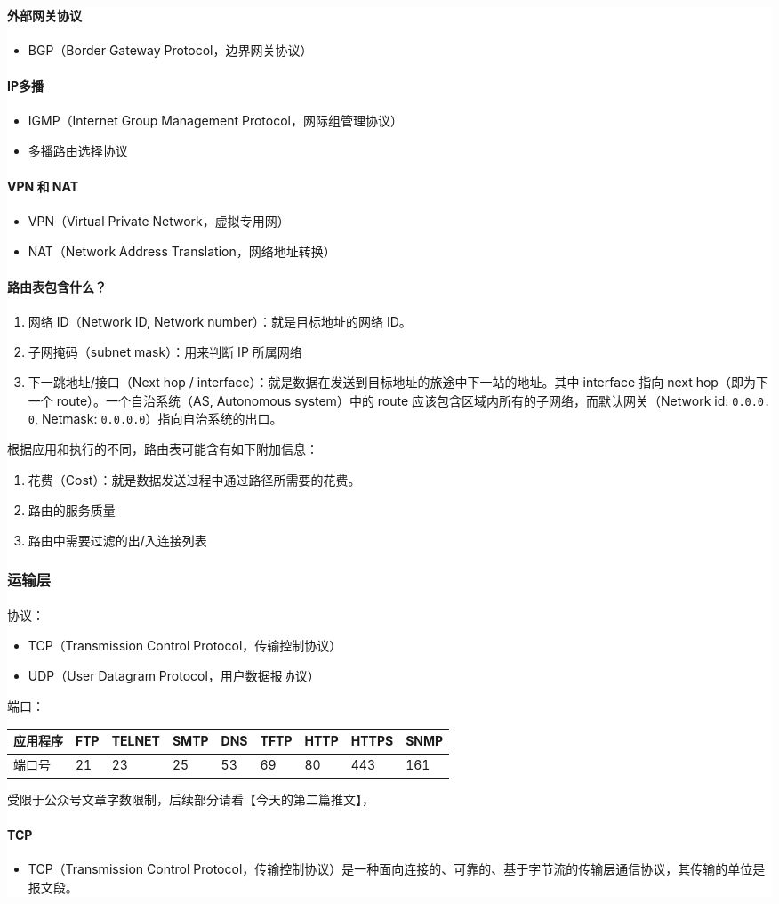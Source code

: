 
#### 外部网关协议

*   BGP（Border Gateway Protocol，边界网关协议）


#### IP多播

*   IGMP（Internet Group Management Protocol，网际组管理协议）
  
*   多播路由选择协议


#### VPN 和 NAT

*   VPN（Virtual Private Network，虚拟专用网）
  
*   NAT（Network Address Translation，网络地址转换）


#### 路由表包含什么？

1.  网络 ID（Network ID, Network number）：就是目标地址的网络 ID。
  
2.  子网掩码（subnet mask）：用来判断 IP 所属网络
  
3.  下一跳地址/接口（Next hop / interface）：就是数据在发送到目标地址的旅途中下一站的地址。其中 interface 指向 next hop（即为下一个 route）。一个自治系统（AS, Autonomous system）中的 route 应该包含区域内所有的子网络，而默认网关（Network id: `0.0.0.0`, Netmask: `0.0.0.0`）指向自治系统的出口。


根据应用和执行的不同，路由表可能含有如下附加信息：

1.  花费（Cost）：就是数据发送过程中通过路径所需要的花费。
  
2.  路由的服务质量
  
3.  路由中需要过滤的出/入连接列表


### 运输层

协议：

*   TCP（Transmission Control Protocol，传输控制协议）
  
*   UDP（User Datagram Protocol，用户数据报协议）


端口：

| 应用程序 | FTP | TELNET | SMTP | DNS | TFTP | HTTP | HTTPS | SNMP |
| --- | --- | --- | --- | --- | --- | --- | --- | --- |
| 端口号 | 21 | 23 | 25 | 53 | 69 | 80 | 443 | 161 |

  

受限于公众号文章字数限制，后续部分请看【今天的第二篇推文】，

  

#### TCP

*   TCP（Transmission Control Protocol，传输控制协议）是一种面向连接的、可靠的、基于字节流的传输层通信协议，其传输的单位是报文段。
